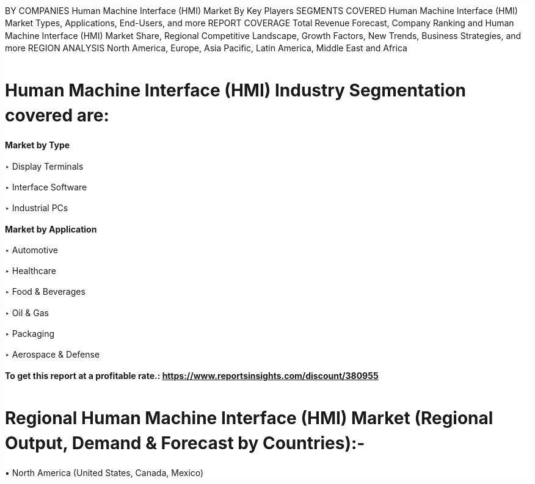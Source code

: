 </tr>
</tr>
<tr>
<td>BY COMPANIES</td>
<td>Human Machine Interface (HMI) Market By Key Players</td>
</tr>
<tr>
<td>SEGMENTS COVERED</td>
<td>Human Machine Interface (HMI) Market Types, Applications, End-Users, and more</td>
</tr>
<tr>
<td>REPORT COVERAGE</td>
<td>Total Revenue Forecast, Company Ranking and Human Machine Interface (HMI) Market Share, Regional Competitive Landscape, Growth Factors, New Trends, Business Strategies, and more</td>
</tr>
<tr>
<td>REGION ANALYSIS</td>
<td>North America, Europe, Asia Pacific, Latin America, Middle East and Africa</td>
</tr>
</table>

# <strong>Human Machine Interface (HMI) Industry Segmentation covered are:</strong>

<strong>Market by Type</strong>

‣ Display Terminals

‣ Interface Software

‣ Industrial PCs

<strong>Market by Application</strong>

‣ Automotive

‣ Healthcare

‣ Food & Beverages

‣ Oil & Gas

‣ Packaging

‣ Aerospace & Defense

<strong>To get this report at a profitable rate.: <a href=https://www.reportsinsights.com/discount/380955>https://www.reportsinsights.com/discount/380955</a></strong>

# <strong>Regional Human Machine Interface (HMI) Market (Regional Output, Demand &amp; Forecast by Countries):-</strong>

• North America (United States, Canada, Mexico)
